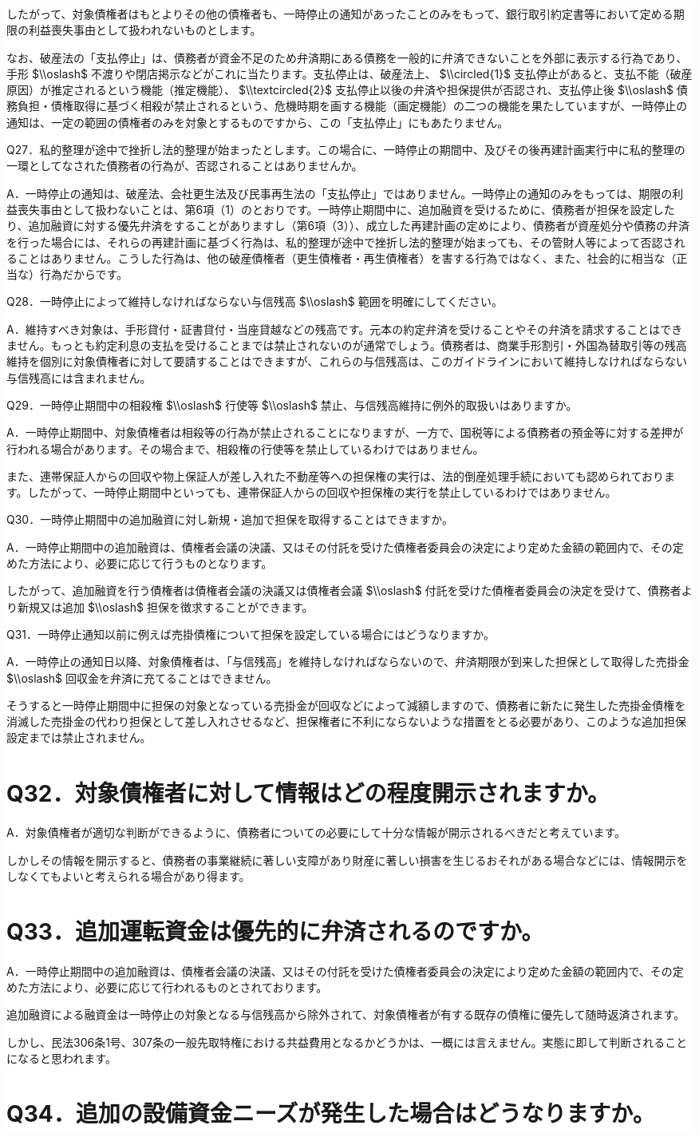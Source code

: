 したがって、対象債権者はもとよりその他の債権者も、一時停止の通知があったことのみをもって、銀行取引約定書等において定める期限の利益喪失事由として扱われないものとします。

なお、破産法の「支払停止」は、債務者が資金不足のため弁済期にある債務を一般的に弁済できないことを外部に表示する行為であり、手形 $\\oslash$ 不渡りや閉店掲示などがこれに当たります。支払停止は、破産法上、 $\\circled{1}$ 支払停止があると、支払不能（破産原因）が推定されるという機能（推定機能）、 $\\textcircled{2}$ 支払停止以後の弁済や担保提供が否認され、支払停止後 $\\oslash$ 債務負担・債権取得に基づく相殺が禁止されるという、危機時期を画する機能（画定機能）の二つの機能を果たしていますが、一時停止の通知は、一定の範囲の債権者のみを対象とするものですから、この「支払停止」にもあたりません。

Q27．私的整理が途中で挫折し法的整理が始まったとします。この場合に、一時停止の期間中、及びその後再建計画実行中に私的整理の一環としてなされた債務者の行為が、否認されることはありませんか。

A．一時停止の通知は、破産法、会社更生法及び民事再生法の「支払停止」ではありません。一時停止の通知のみをもっては、期限の利益喪失事由として扱わないことは、第6項（1）のとおりです。一時停止期間中に、追加融資を受けるために、債務者が担保を設定したり、追加融資に対する優先弁済をすることがありますし（第6項（3））、成立した再建計画の定めにより、債務者が資産処分や債務の弁済を行った場合には、それらの再建計画に基づく行為は、私的整理が途中で挫折し法的整理が始まっても、その管財人等によって否認されることはありません。こうした行為は、他の破産債権者（更生債権者・再生債権者）を害する行為ではなく、また、社会的に相当な（正当な）行為だからです。

Q28．一時停止によって維持しなければならない与信残高 $\\oslash$ 範囲を明確にしてください。

A．維持すべき対象は、手形貸付・証書貸付・当座貸越などの残高です。元本の約定弁済を受けることやその弁済を請求することはできません。もっとも約定利息の支払を受けることまでは禁止されないのが通常でしょう。債務者は、商業手形割引・外国為替取引等の残高維持を個別に対象債権者に対して要請することはできますが、これらの与信残高は、このガイドラインにおいて維持しなければならない与信残高には含まれません。

Q29．一時停止期間中の相殺権 $\\oslash$ 行使等 $\\oslash$ 禁止、与信残高維持に例外的取扱いはありますか。

A．一時停止期間中、対象債権者は相殺等の行為が禁止されることになりますが、一方で、国税等による債務者の預金等に対する差押が行われる場合があります。その場合まで、相殺権の行使等を禁止しているわけではありません。

また、連帯保証人からの回収や物上保証人が差し入れた不動産等への担保権の実行は、法的倒産処理手続においても認められております。したがって、一時停止期間中といっても、連帯保証人からの回収や担保権の実行を禁止しているわけではありません。

Q30．一時停止期間中の追加融資に対し新規・追加で担保を取得することはできますか。

A．一時停止期間中の追加融資は、債権者会議の決議、又はその付託を受けた債権者委員会の決定により定めた金額の範囲内で、その定めた方法により、必要に応じて行うものとなります。

したがって、追加融資を行う債権者は債権者会議の決議又は債権者会議 $\\oslash$ 付託を受けた債権者委員会の決定を受けて、債務者より新規又は追加 $\\oslash$ 担保を徴求することができます。

Q31．一時停止通知以前に例えば売掛債権について担保を設定している場合にはどうなりますか。

A．一時停止の通知日以降、対象債権者は、「与信残高」を維持しなければならないので、弁済期限が到来した担保として取得した売掛金 $\\oslash$ 回収金を弁済に充てることはできません。

そうすると一時停止期間中に担保の対象となっている売掛金が回収などによって減額しますので、債務者に新たに発生した売掛金債権を消滅した売掛金の代わり担保として差し入れさせるなど、担保権者に不利にならないような措置をとる必要があり、このような追加担保設定までは禁止されません。

# Q32．対象債権者に対して情報はどの程度開示されますか。

A．対象債権者が適切な判断ができるように、債務者についての必要にして十分な情報が開示されるべきだと考えています。

しかしその情報を開示すると、債務者の事業継続に著しい支障があり財産に著しい損害を生じるおそれがある場合などには、情報開示をしなくてもよいと考えられる場合があり得ます。

# Q33．追加運転資金は優先的に弁済されるのですか。

A．一時停止期間中の追加融資は、債権者会議の決議、又はその付託を受けた債権者委員会の決定により定めた金額の範囲内で、その定めた方法により、必要に応じて行われるものとされております。

追加融資による融資金は一時停止の対象となる与信残高から除外されて、対象債権者が有する既存の債権に優先して随時返済されます。

しかし、民法306条1号、307条の一般先取特権における共益費用となるかどうかは、一概には言えません。実態に即して判断されることになると思われます。

# Q34．追加の設備資金ニーズが発生した場合はどうなりますか。
